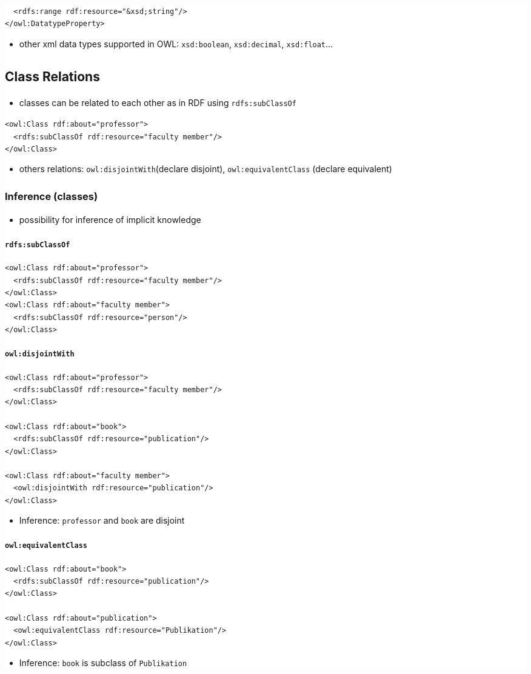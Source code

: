 ```
  <rdfs:range rdf:resource="&xsd;string"/>
</owl:DatatypeProperty>
```
- other xml data types supported in OWL: `xsd:boolean`, `xsd:decimal`, `xsd:float`...


## Class Relations
- classes can be related to each other as in RDF using `rdfs:subClassOf` 
```
<owl:Class rdf:about="professor">
  <rdfs:subClassOf rdf:resource="faculty member"/>
</owl:Class>
```
- others relations: `owl:disjointWith`(declare disjoint), `owl:equivalentClass` (declare equivalent)

### Inference (classes)
- possibility for inference of implicit knowledge

#### `rdfs:subClassOf`
```
<owl:Class rdf:about="professor">
  <rdfs:subClassOf rdf:resource="faculty member"/>
</owl:Class>
<owl:Class rdf:about="faculty member">
  <rdfs:subClassOf rdf:resource="person"/>
</owl:Class>
```

#### `owl:disjointWith`
```
<owl:Class rdf:about="professor">
  <rdfs:subClassOf rdf:resource="faculty member"/>
</owl:Class>

<owl:Class rdf:about="book">
  <rdfs:subClassOf rdf:resource="publication"/>
</owl:Class>

<owl:Class rdf:about="faculty member">
  <owl:disjointWith rdf:resource="publication"/>
</owl:Class>
```
- Inference: `professor` and `book` are disjoint

#### `owl:equivalentClass`
```
<owl:Class rdf:about="book">
  <rdfs:subClassOf rdf:resource="publication"/>
</owl:Class>

<owl:Class rdf:about="publication">
  <owl:equivalentClass rdf:resource="Publikation"/>
</owl:Class>
```
- Inference: `book` is subclass of `Publikation`
